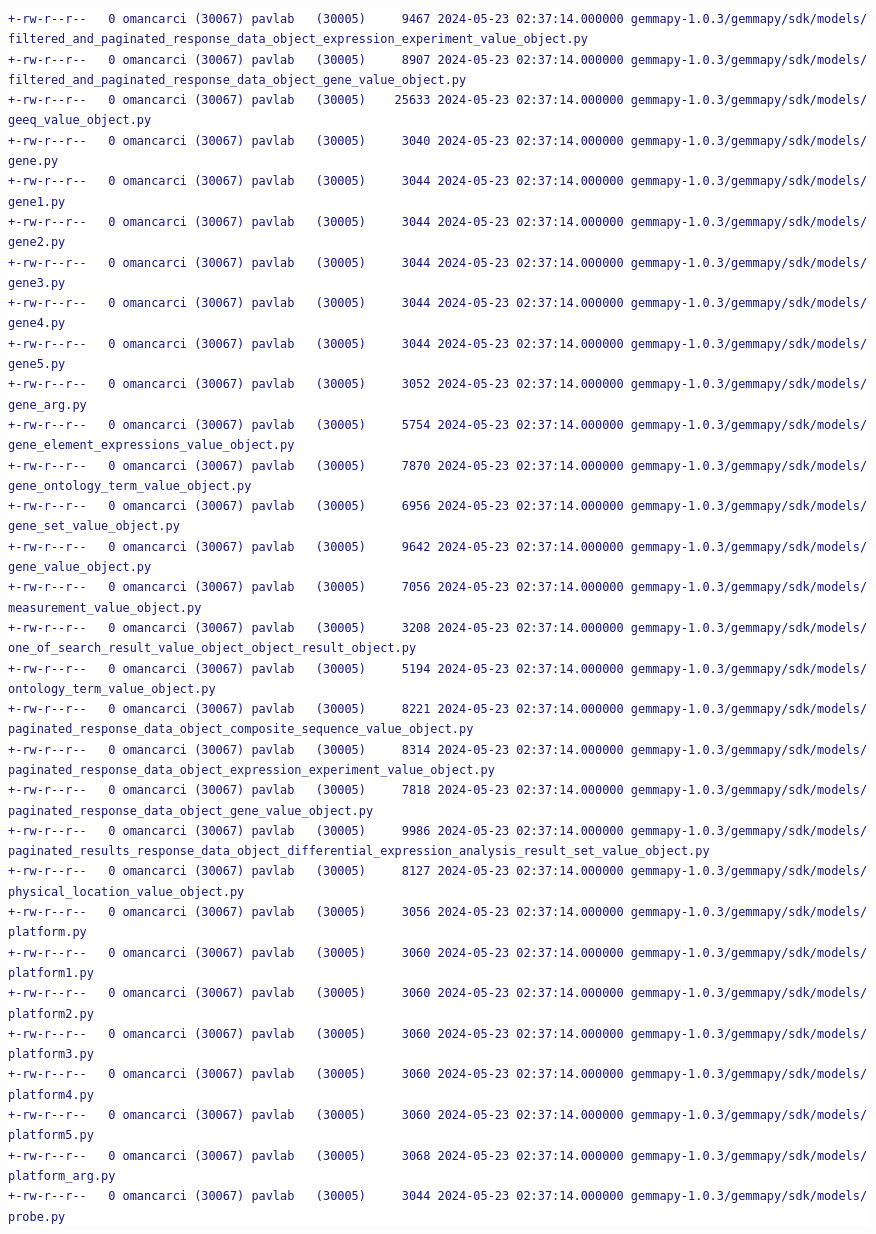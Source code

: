 ```diff
+-rw-r--r--   0 omancarci (30067) pavlab   (30005)     9467 2024-05-23 02:37:14.000000 gemmapy-1.0.3/gemmapy/sdk/models/filtered_and_paginated_response_data_object_expression_experiment_value_object.py
+-rw-r--r--   0 omancarci (30067) pavlab   (30005)     8907 2024-05-23 02:37:14.000000 gemmapy-1.0.3/gemmapy/sdk/models/filtered_and_paginated_response_data_object_gene_value_object.py
+-rw-r--r--   0 omancarci (30067) pavlab   (30005)    25633 2024-05-23 02:37:14.000000 gemmapy-1.0.3/gemmapy/sdk/models/geeq_value_object.py
+-rw-r--r--   0 omancarci (30067) pavlab   (30005)     3040 2024-05-23 02:37:14.000000 gemmapy-1.0.3/gemmapy/sdk/models/gene.py
+-rw-r--r--   0 omancarci (30067) pavlab   (30005)     3044 2024-05-23 02:37:14.000000 gemmapy-1.0.3/gemmapy/sdk/models/gene1.py
+-rw-r--r--   0 omancarci (30067) pavlab   (30005)     3044 2024-05-23 02:37:14.000000 gemmapy-1.0.3/gemmapy/sdk/models/gene2.py
+-rw-r--r--   0 omancarci (30067) pavlab   (30005)     3044 2024-05-23 02:37:14.000000 gemmapy-1.0.3/gemmapy/sdk/models/gene3.py
+-rw-r--r--   0 omancarci (30067) pavlab   (30005)     3044 2024-05-23 02:37:14.000000 gemmapy-1.0.3/gemmapy/sdk/models/gene4.py
+-rw-r--r--   0 omancarci (30067) pavlab   (30005)     3044 2024-05-23 02:37:14.000000 gemmapy-1.0.3/gemmapy/sdk/models/gene5.py
+-rw-r--r--   0 omancarci (30067) pavlab   (30005)     3052 2024-05-23 02:37:14.000000 gemmapy-1.0.3/gemmapy/sdk/models/gene_arg.py
+-rw-r--r--   0 omancarci (30067) pavlab   (30005)     5754 2024-05-23 02:37:14.000000 gemmapy-1.0.3/gemmapy/sdk/models/gene_element_expressions_value_object.py
+-rw-r--r--   0 omancarci (30067) pavlab   (30005)     7870 2024-05-23 02:37:14.000000 gemmapy-1.0.3/gemmapy/sdk/models/gene_ontology_term_value_object.py
+-rw-r--r--   0 omancarci (30067) pavlab   (30005)     6956 2024-05-23 02:37:14.000000 gemmapy-1.0.3/gemmapy/sdk/models/gene_set_value_object.py
+-rw-r--r--   0 omancarci (30067) pavlab   (30005)     9642 2024-05-23 02:37:14.000000 gemmapy-1.0.3/gemmapy/sdk/models/gene_value_object.py
+-rw-r--r--   0 omancarci (30067) pavlab   (30005)     7056 2024-05-23 02:37:14.000000 gemmapy-1.0.3/gemmapy/sdk/models/measurement_value_object.py
+-rw-r--r--   0 omancarci (30067) pavlab   (30005)     3208 2024-05-23 02:37:14.000000 gemmapy-1.0.3/gemmapy/sdk/models/one_of_search_result_value_object_object_result_object.py
+-rw-r--r--   0 omancarci (30067) pavlab   (30005)     5194 2024-05-23 02:37:14.000000 gemmapy-1.0.3/gemmapy/sdk/models/ontology_term_value_object.py
+-rw-r--r--   0 omancarci (30067) pavlab   (30005)     8221 2024-05-23 02:37:14.000000 gemmapy-1.0.3/gemmapy/sdk/models/paginated_response_data_object_composite_sequence_value_object.py
+-rw-r--r--   0 omancarci (30067) pavlab   (30005)     8314 2024-05-23 02:37:14.000000 gemmapy-1.0.3/gemmapy/sdk/models/paginated_response_data_object_expression_experiment_value_object.py
+-rw-r--r--   0 omancarci (30067) pavlab   (30005)     7818 2024-05-23 02:37:14.000000 gemmapy-1.0.3/gemmapy/sdk/models/paginated_response_data_object_gene_value_object.py
+-rw-r--r--   0 omancarci (30067) pavlab   (30005)     9986 2024-05-23 02:37:14.000000 gemmapy-1.0.3/gemmapy/sdk/models/paginated_results_response_data_object_differential_expression_analysis_result_set_value_object.py
+-rw-r--r--   0 omancarci (30067) pavlab   (30005)     8127 2024-05-23 02:37:14.000000 gemmapy-1.0.3/gemmapy/sdk/models/physical_location_value_object.py
+-rw-r--r--   0 omancarci (30067) pavlab   (30005)     3056 2024-05-23 02:37:14.000000 gemmapy-1.0.3/gemmapy/sdk/models/platform.py
+-rw-r--r--   0 omancarci (30067) pavlab   (30005)     3060 2024-05-23 02:37:14.000000 gemmapy-1.0.3/gemmapy/sdk/models/platform1.py
+-rw-r--r--   0 omancarci (30067) pavlab   (30005)     3060 2024-05-23 02:37:14.000000 gemmapy-1.0.3/gemmapy/sdk/models/platform2.py
+-rw-r--r--   0 omancarci (30067) pavlab   (30005)     3060 2024-05-23 02:37:14.000000 gemmapy-1.0.3/gemmapy/sdk/models/platform3.py
+-rw-r--r--   0 omancarci (30067) pavlab   (30005)     3060 2024-05-23 02:37:14.000000 gemmapy-1.0.3/gemmapy/sdk/models/platform4.py
+-rw-r--r--   0 omancarci (30067) pavlab   (30005)     3060 2024-05-23 02:37:14.000000 gemmapy-1.0.3/gemmapy/sdk/models/platform5.py
+-rw-r--r--   0 omancarci (30067) pavlab   (30005)     3068 2024-05-23 02:37:14.000000 gemmapy-1.0.3/gemmapy/sdk/models/platform_arg.py
+-rw-r--r--   0 omancarci (30067) pavlab   (30005)     3044 2024-05-23 02:37:14.000000 gemmapy-1.0.3/gemmapy/sdk/models/probe.py
```